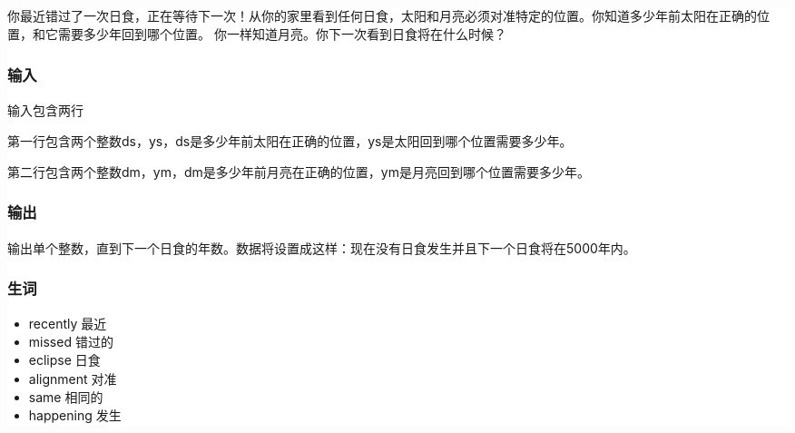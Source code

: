 你最近错过了一次日食，正在等待下一次！从你的家里看到任何日食，太阳和月亮必须对准特定的位置。你知道多少年前太阳在正确的位置，和它需要多少年回到哪个位置。
你一样知道月亮。你下一次看到日食将在什么时候？
### 输入
输入包含两行

第一行包含两个整数ds，ys，ds是多少年前太阳在正确的位置，ys是太阳回到哪个位置需要多少年。

第二行包含两个整数dm，ym，dm是多少年前月亮在正确的位置，ym是月亮回到哪个位置需要多少年。
### 输出
输出单个整数，直到下一个日食的年数。数据将设置成这样：现在没有日食发生并且下一个日食将在5000年内。
### 生词
- recently 最近
- missed 错过的
- eclipse 日食
- alignment 对准
- same 相同的
- happening 发生
